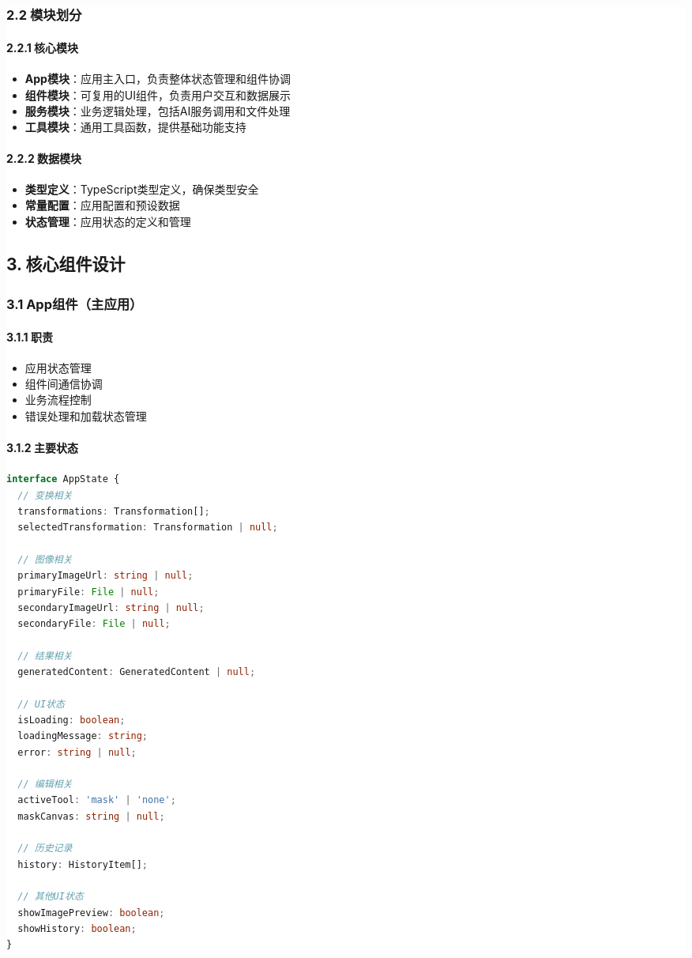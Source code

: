 ### 2.2 模块划分

#### 2.2.1 核心模块
- **App模块**：应用主入口，负责整体状态管理和组件协调
- **组件模块**：可复用的UI组件，负责用户交互和数据展示
- **服务模块**：业务逻辑处理，包括AI服务调用和文件处理
- **工具模块**：通用工具函数，提供基础功能支持

#### 2.2.2 数据模块
- **类型定义**：TypeScript类型定义，确保类型安全
- **常量配置**：应用配置和预设数据
- **状态管理**：应用状态的定义和管理

## 3. 核心组件设计

### 3.1 App组件（主应用）

#### 3.1.1 职责
- 应用状态管理
- 组件间通信协调
- 业务流程控制
- 错误处理和加载状态管理

#### 3.1.2 主要状态
```typescript
interface AppState {
  // 变换相关
  transformations: Transformation[];
  selectedTransformation: Transformation | null;
  
  // 图像相关
  primaryImageUrl: string | null;
  primaryFile: File | null;
  secondaryImageUrl: string | null;
  secondaryFile: File | null;
  
  // 结果相关
  generatedContent: GeneratedContent | null;
  
  // UI状态
  isLoading: boolean;
  loadingMessage: string;
  error: string | null;
  
  // 编辑相关
  activeTool: 'mask' | 'none';
  maskCanvas: string | null;
  
  // 历史记录
  history: HistoryItem[];
  
  // 其他UI状态
  showImagePreview: boolean;
  showHistory: boolean;
}
```
